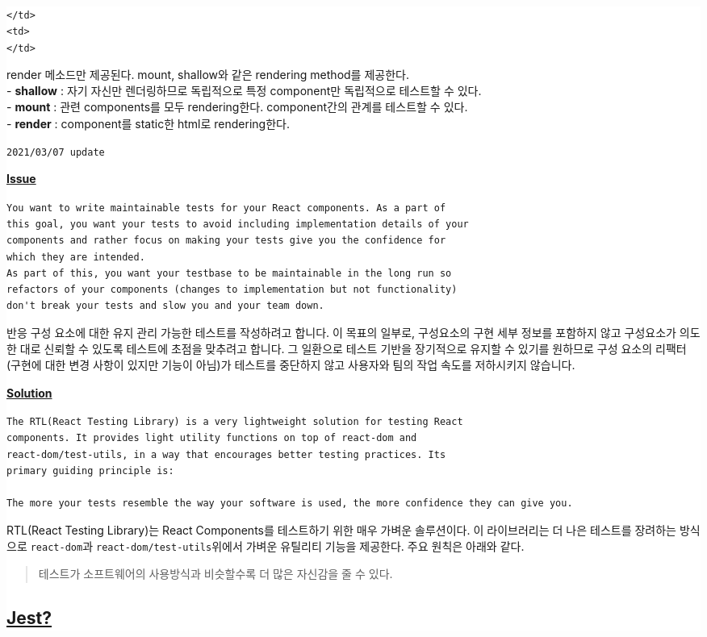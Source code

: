     </td>
    <td>
    </td>
  </tr>
  <tr align="center">
    <td></td>
    <td>
    render 메소드만 제공된다.
    </td>
    <td align="left">
    mount, shallow와 같은 rendering method를 제공한다.<br/> 
    - <b>shallow</b> : 자기 자신만 렌더링하므로 독립적으로 특정 component만 독립적으로 테스트할 수 있다.<br/>
    - <b>mount</b> : 관련 components를 모두 rendering한다. component간의 관계를 테스트할 수 있다. <br/>
    - <b>render</b> : component를 static한 html로 rendering한다.
    </td>
  </tr>
</table>

`2021/03/07 update`

<ins><b>Issue</b></ins>

```text
You want to write maintainable tests for your React components. As a part of
this goal, you want your tests to avoid including implementation details of your
components and rather focus on making your tests give you the confidence for
which they are intended.
As part of this, you want your testbase to be maintainable in the long run so
refactors of your components (changes to implementation but not functionality)
don't break your tests and slow you and your team down.
```

반응 구성 요소에 대한 유지 관리 가능한 테스트를 작성하려고 합니다. 이 목표의 일부로, 구성요소의 구현 세부 정보를 포함하지 않고 구성요소가 의도한 대로 신뢰할 수 있도록 테스트에 초점을 맞추려고 합니다.
그 일환으로 테스트 기반을 장기적으로 유지할 수 있기를 원하므로 구성 요소의 리팩터(구현에 대한 변경 사항이 있지만 기능이 아님)가 테스트를 중단하지 않고 사용자와 팀의 작업 속도를 저하시키지 않습니다.

<ins><b>Solution</b></ins>

```text
The RTL(React Testing Library) is a very lightweight solution for testing React
components. It provides light utility functions on top of react-dom and
react-dom/test-utils, in a way that encourages better testing practices. Its
primary guiding principle is:

The more your tests resemble the way your software is used, the more confidence they can give you.
```

RTL(React Testing Library)는 React Components를 테스트하기 위한 매우 가벼운 솔루션이다. 이 라이브러리는 더 나은 테스트를 장려하는 방식으로 `react-dom`과 `react-dom/test-utils`위에서 가벼운 유틸리티 기능을 제공한다. 주요 원칙은 아래와 같다.

> 테스트가 소프트웨어의 사용방식과 비슷할수록 더 많은 자신감을 줄 수 있다.

## <ins><b>Jest?</b></ins>
